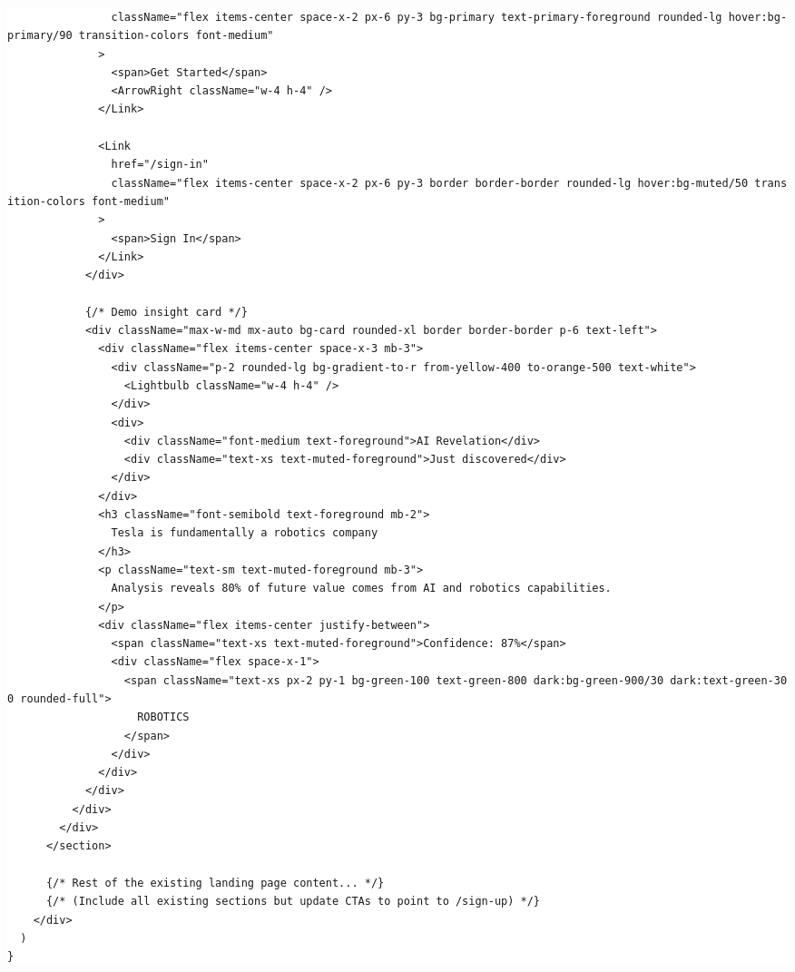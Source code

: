 ```tsx
                className="flex items-center space-x-2 px-6 py-3 bg-primary text-primary-foreground rounded-lg hover:bg-primary/90 transition-colors font-medium"
              >
                <span>Get Started</span>
                <ArrowRight className="w-4 h-4" />
              </Link>
              
              <Link
                href="/sign-in"
                className="flex items-center space-x-2 px-6 py-3 border border-border rounded-lg hover:bg-muted/50 transition-colors font-medium"
              >
                <span>Sign In</span>
              </Link>
            </div>
            
            {/* Demo insight card */}
            <div className="max-w-md mx-auto bg-card rounded-xl border border-border p-6 text-left">
              <div className="flex items-center space-x-3 mb-3">
                <div className="p-2 rounded-lg bg-gradient-to-r from-yellow-400 to-orange-500 text-white">
                  <Lightbulb className="w-4 h-4" />
                </div>
                <div>
                  <div className="font-medium text-foreground">AI Revelation</div>
                  <div className="text-xs text-muted-foreground">Just discovered</div>
                </div>
              </div>
              <h3 className="font-semibold text-foreground mb-2">
                Tesla is fundamentally a robotics company
              </h3>
              <p className="text-sm text-muted-foreground mb-3">
                Analysis reveals 80% of future value comes from AI and robotics capabilities.
              </p>
              <div className="flex items-center justify-between">
                <span className="text-xs text-muted-foreground">Confidence: 87%</span>
                <div className="flex space-x-1">
                  <span className="text-xs px-2 py-1 bg-green-100 text-green-800 dark:bg-green-900/30 dark:text-green-300 rounded-full">
                    ROBOTICS
                  </span>
                </div>
              </div>
            </div>
          </div>
        </div>
      </section>
      
      {/* Rest of the existing landing page content... */}
      {/* (Include all existing sections but update CTAs to point to /sign-up) */}
    </div>
  )
}
```
